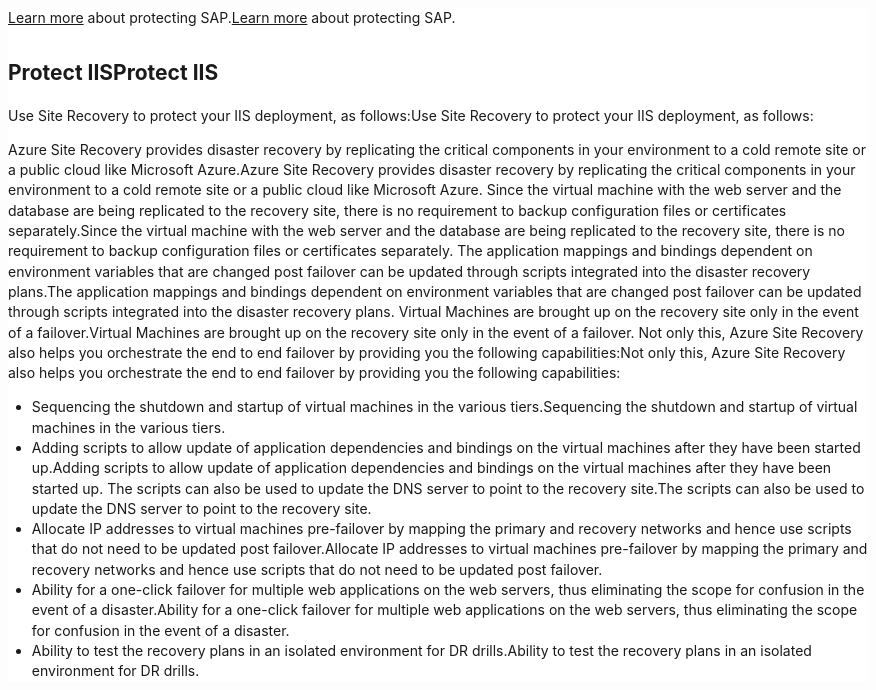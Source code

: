 <span data-ttu-id="a4078-277">[Learn more](http://aka.ms/asr-sap) about protecting SAP.</span><span class="sxs-lookup"><span data-stu-id="a4078-277">[Learn more](http://aka.ms/asr-sap) about protecting SAP.</span></span>

## <a name="protect-iis"></a><span data-ttu-id="a4078-278">Protect IIS</span><span class="sxs-lookup"><span data-stu-id="a4078-278">Protect IIS</span></span>
<span data-ttu-id="a4078-279">Use Site Recovery to protect your IIS deployment, as follows:</span><span class="sxs-lookup"><span data-stu-id="a4078-279">Use Site Recovery to protect your IIS deployment, as follows:</span></span>

<span data-ttu-id="a4078-280">Azure Site Recovery provides disaster recovery by replicating the critical components in your environment to a cold remote site or a public cloud like Microsoft Azure.</span><span class="sxs-lookup"><span data-stu-id="a4078-280">Azure Site Recovery provides disaster recovery by replicating the critical components in your environment to a cold remote site or a public cloud like Microsoft Azure.</span></span> <span data-ttu-id="a4078-281">Since the virtual machine with the web server and the database are being replicated to the recovery site, there is no requirement to backup configuration files or certificates separately.</span><span class="sxs-lookup"><span data-stu-id="a4078-281">Since the virtual machine with the web server and the database are being replicated to the recovery site, there is no requirement to backup configuration files or certificates separately.</span></span> <span data-ttu-id="a4078-282">The application mappings and bindings dependent on environment variables that are changed post failover can be updated through scripts integrated into the disaster recovery plans.</span><span class="sxs-lookup"><span data-stu-id="a4078-282">The application mappings and bindings dependent on environment variables that are changed post failover can be updated through scripts integrated into the disaster recovery plans.</span></span> <span data-ttu-id="a4078-283">Virtual Machines are brought up on the recovery site only in the event of a failover.</span><span class="sxs-lookup"><span data-stu-id="a4078-283">Virtual Machines are brought up on the recovery site only in the event of a failover.</span></span> <span data-ttu-id="a4078-284">Not only this, Azure Site Recovery also helps you orchestrate the end to end failover by providing you the following capabilities:</span><span class="sxs-lookup"><span data-stu-id="a4078-284">Not only this, Azure Site Recovery also helps you orchestrate the end to end failover by providing you the following capabilities:</span></span>

-   <span data-ttu-id="a4078-285">Sequencing the shutdown and startup of virtual machines in the various tiers.</span><span class="sxs-lookup"><span data-stu-id="a4078-285">Sequencing the shutdown and startup of virtual machines in the various tiers.</span></span>
-   <span data-ttu-id="a4078-286">Adding scripts to allow update of application dependencies and bindings on the virtual machines after they have been started up.</span><span class="sxs-lookup"><span data-stu-id="a4078-286">Adding scripts to allow update of application dependencies and bindings on the virtual machines after they have been started up.</span></span> <span data-ttu-id="a4078-287">The scripts can also be used to update the DNS server to point to the recovery site.</span><span class="sxs-lookup"><span data-stu-id="a4078-287">The scripts can also be used to update the DNS server to point to the recovery site.</span></span>
-   <span data-ttu-id="a4078-288">Allocate IP addresses to virtual machines pre-failover by mapping the primary and recovery networks and hence use scripts that do not need to be updated post failover.</span><span class="sxs-lookup"><span data-stu-id="a4078-288">Allocate IP addresses to virtual machines pre-failover by mapping the primary and recovery networks and hence use scripts that do not need to be updated post failover.</span></span>
-   <span data-ttu-id="a4078-289">Ability for a one-click failover for multiple web applications on the web servers, thus eliminating the scope for confusion in the event of a disaster.</span><span class="sxs-lookup"><span data-stu-id="a4078-289">Ability for a one-click failover for multiple web applications on the web servers, thus eliminating the scope for confusion in the event of a disaster.</span></span>
-   <span data-ttu-id="a4078-290">Ability to test the recovery plans in an isolated environment for DR drills.</span><span class="sxs-lookup"><span data-stu-id="a4078-290">Ability to test the recovery plans in an isolated environment for DR drills.</span></span>
